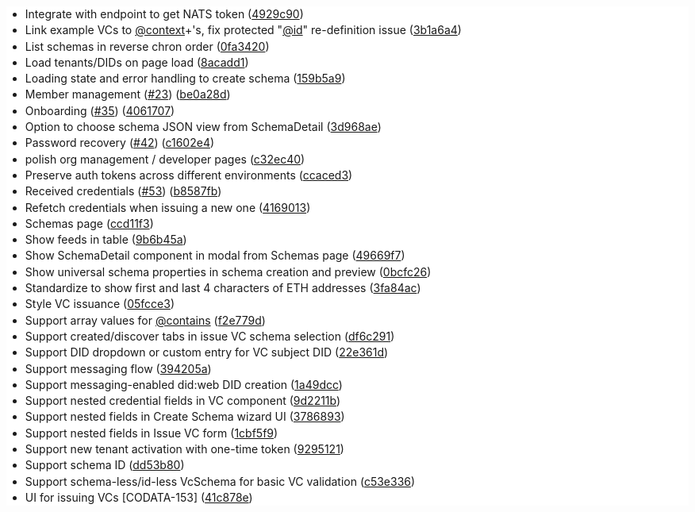 * Integrate with endpoint to get NATS token ([4929c90](https://github.com/SertoID/serto-agent-ui/commit/4929c90387b0f70c1a3dd38790c2b982e5380b6f))
* Link example VCs to [@context](https://github.com/context)+'s, fix protected "[@id](https://github.com/id)" re-definition issue ([3b1a6a4](https://github.com/SertoID/serto-agent-ui/commit/3b1a6a4e53d0602c1d55cd0e5ed9cc5eebf7d436))
* List schemas in reverse chron order ([0fa3420](https://github.com/SertoID/serto-agent-ui/commit/0fa34207876357e756c6f415a4c2b234920d2285))
* Load tenants/DIDs on page load ([8acadd1](https://github.com/SertoID/serto-agent-ui/commit/8acadd17b1d58326ce02ba41b8a89de9488d1980))
* Loading state and error handling to create schema ([159b5a9](https://github.com/SertoID/serto-agent-ui/commit/159b5a9f56360dadf5a521d54c586547d11dadd2))
* Member management ([#23](https://github.com/SertoID/serto-agent-ui/issues/23)) ([be0a28d](https://github.com/SertoID/serto-agent-ui/commit/be0a28d1cc6c28d3312886f017fd70de9db6d19f))
* Onboarding ([#35](https://github.com/SertoID/serto-agent-ui/issues/35)) ([4061707](https://github.com/SertoID/serto-agent-ui/commit/406170706629f58351883e053d7a195140b714d5))
* Option to choose schema JSON view from SchemaDetail ([3d968ae](https://github.com/SertoID/serto-agent-ui/commit/3d968aec80256b0182e0a3f203277fb6eb69a758))
* Password recovery ([#42](https://github.com/SertoID/serto-agent-ui/issues/42)) ([c1602e4](https://github.com/SertoID/serto-agent-ui/commit/c1602e43df7e0ac0413e7e116c633f4880cada8a))
* polish org management / developer pages ([c32ec40](https://github.com/SertoID/serto-agent-ui/commit/c32ec40ad1072acfd14ba9588283a083704c4669))
* Preserve auth tokens across different environments ([ccaced3](https://github.com/SertoID/serto-agent-ui/commit/ccaced37e93c2c7f658a3e5f3b81deae7f2f28e0))
* Received credentials ([#53](https://github.com/SertoID/serto-agent-ui/issues/53)) ([b8587fb](https://github.com/SertoID/serto-agent-ui/commit/b8587fbc93cd3866292a67fc91731ccf9bee1416))
* Refetch credentials when issuing a new one ([4169013](https://github.com/SertoID/serto-agent-ui/commit/4169013db1fb56d6ab417e3857e9e7d2e030276d))
* Schemas page ([ccd11f3](https://github.com/SertoID/serto-agent-ui/commit/ccd11f36294551b031822ca4050be2efd34eb198))
* Show feeds in table ([9b6b45a](https://github.com/SertoID/serto-agent-ui/commit/9b6b45ae19212a2a4d181e5cca85ef2d831621ad))
* Show SchemaDetail component in modal from Schemas page ([49669f7](https://github.com/SertoID/serto-agent-ui/commit/49669f74f2927993bb0b55ed50607e6ae1ff3858))
* Show universal schema properties in schema creation and preview ([0bcfc26](https://github.com/SertoID/serto-agent-ui/commit/0bcfc26c5b9816b36983b9bc2124bd160424cd70))
* Standardize to show first and last 4 characters of ETH addresses ([3fa84ac](https://github.com/SertoID/serto-agent-ui/commit/3fa84ac1116c0c9c73d23f82976ea65c98e538d7))
* Style VC issuance ([05fcce3](https://github.com/SertoID/serto-agent-ui/commit/05fcce3c559810d76880a60ebcc41404ab2f8f09))
* Support array values for [@contains](https://github.com/contains) ([f2e779d](https://github.com/SertoID/serto-agent-ui/commit/f2e779dc871be9cb24b5288b872810482fa514f6))
* Support created/discover tabs in issue VC schema selection ([df6c291](https://github.com/SertoID/serto-agent-ui/commit/df6c291f3d38ee61496e0aa785c5b97e3482f533))
* Support DID dropdown or custom entry for VC subject DID ([22e361d](https://github.com/SertoID/serto-agent-ui/commit/22e361d175e49a18107bea34187f4d09f43a5ec6))
* Support messaging flow ([394205a](https://github.com/SertoID/serto-agent-ui/commit/394205a42af9943a611a01ee3515ec5904283990))
* Support messaging-enabled did:web DID creation ([1a49dcc](https://github.com/SertoID/serto-agent-ui/commit/1a49dccf34505ffeb163c7cf1b5846db0327a6ef))
* Support nested credential fields in VC component ([9d2211b](https://github.com/SertoID/serto-agent-ui/commit/9d2211bc991bf07aafb0e6072f28c1a512f0b849))
* Support nested fields in Create Schema wizard UI ([3786893](https://github.com/SertoID/serto-agent-ui/commit/37868937fbe4cea36f8b61adfd0569ffa60b53ef))
* Support nested fields in Issue VC form ([1cbf5f9](https://github.com/SertoID/serto-agent-ui/commit/1cbf5f9b5163f76807f889f683738ada31c7261a))
* Support new tenant activation with one-time token ([9295121](https://github.com/SertoID/serto-agent-ui/commit/9295121501321f3c6e38a3d3fe4b880dde31fab4))
* Support schema ID ([dd53b80](https://github.com/SertoID/serto-agent-ui/commit/dd53b80c80324643631de3a9a9a55f7478bdaca5))
* Support schema-less/id-less VcSchema for basic VC validation ([c53e336](https://github.com/SertoID/serto-agent-ui/commit/c53e336cd9b2221c4a6987b0419acdc5785c98d8))
* UI for issuing VCs [CODATA-153] ([41c878e](https://github.com/SertoID/serto-agent-ui/commit/41c878e161bed2a84b5562da7b394edf0e9a64d2))